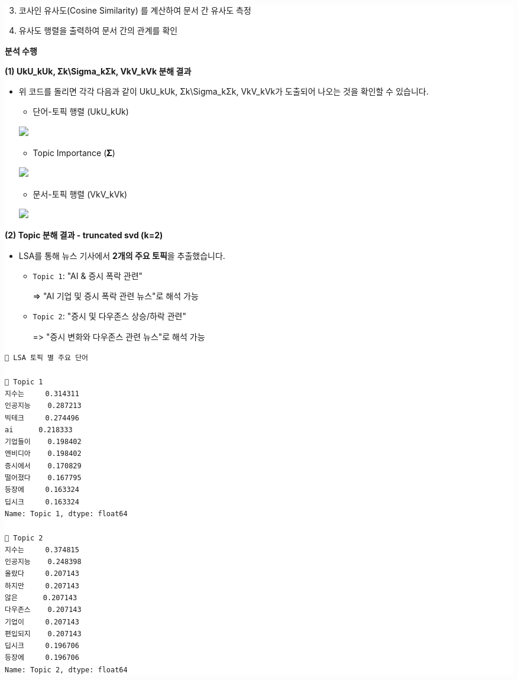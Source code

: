 3. 코사인 유사도(Cosine Similarity) 를 계산하여 문서 간 유사도 측정  

4. 유사도 행렬을 출력하여 문서 간의 관계를 확인

**분석 수행**

**(1) UkU\_kUk​, Σk\Sigma\_kΣk​, VkV\_kVk​ 분해 결과**

* 위 코드를 돌리면 각각 다음과 같이 UkU\_kUk​, Σk\Sigma\_kΣk​, VkV\_kVk​가 도출되어 나오는 것을 확인할 수 있습니다.
  
  + 단어-토픽 행렬 (UkU\_kUk​)
  
  ![](https://velog.velcdn.com/images/euisuk-chung/post/7917a875-c36d-42de-98b3-52daa32c72e7/image.png)
  
  + Topic Importance (𝚺)
  
  ![](https://velog.velcdn.com/images/euisuk-chung/post/6eb60163-a24b-45b3-b0a9-10c78c1b0a89/image.png)
  
  + 문서-토픽 행렬 (VkV\_kVk​)
  
  ![](https://velog.velcdn.com/images/euisuk-chung/post/52600df1-85d3-4450-8f6c-9c9e271e7845/image.png)

**(2) Topic 분해 결과 - truncated svd (k=2)**

* LSA를 통해 뉴스 기사에서 **2개의 주요 토픽**을 추출했습니다.
  + `Topic 1`: "AI & 증시 폭락 관련"  
    
    => "AI 기업 및 증시 폭락 관련 뉴스"로 해석 가능
  + `Topic 2`: "증시 및 다우존스 상승/하락 관련"  
    
    => "증시 변화와 다우존스 관련 뉴스"로 해석 가능

```
📌 LSA 토픽 별 주요 단어

🔹 Topic 1
지수는     0.314311
인공지능    0.287213
빅테크     0.274496
ai      0.218333
기업들이    0.198402
엔비디아    0.198402
증시에서    0.170829
떨어졌다    0.167795
등장에     0.163324
딥시크     0.163324
Name: Topic 1, dtype: float64

🔹 Topic 2
지수는     0.374815
인공지능    0.248398
올랐다     0.207143
하지만     0.207143
않은      0.207143
다우존스    0.207143
기업이     0.207143
편입되지    0.207143
딥시크     0.196706
등장에     0.196706
Name: Topic 2, dtype: float64
```
